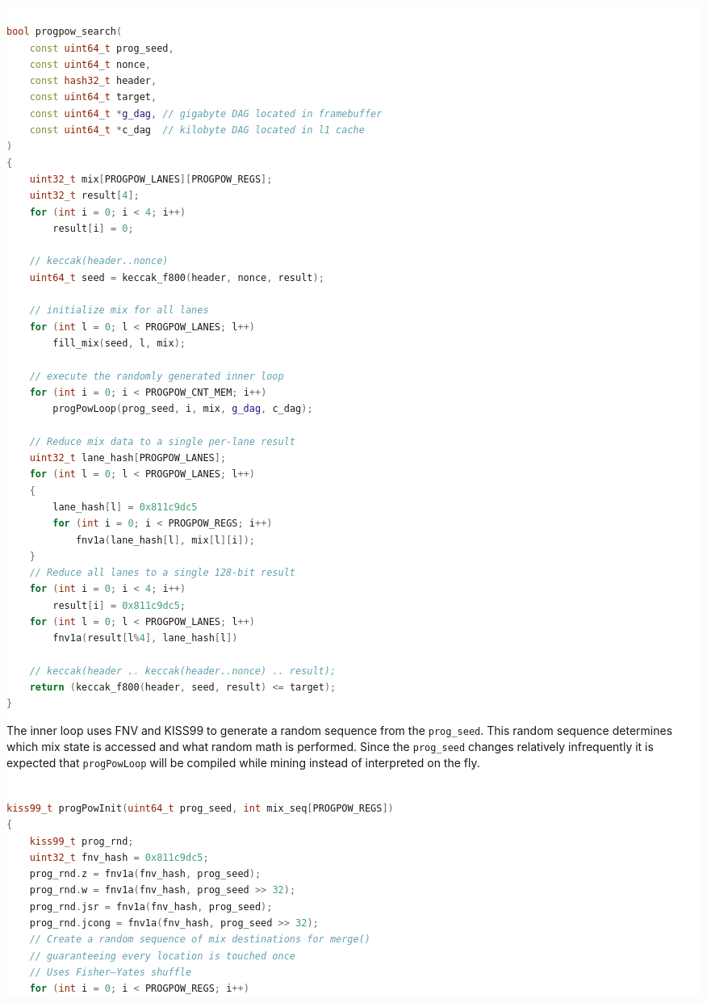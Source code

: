 ```cpp

bool progpow_search(
    const uint64_t prog_seed,
    const uint64_t nonce,
    const hash32_t header,
    const uint64_t target,
    const uint64_t *g_dag, // gigabyte DAG located in framebuffer
    const uint64_t *c_dag  // kilobyte DAG located in l1 cache
)
{
    uint32_t mix[PROGPOW_LANES][PROGPOW_REGS];
    uint32_t result[4];
    for (int i = 0; i < 4; i++)
        result[i] = 0;

    // keccak(header..nonce)
    uint64_t seed = keccak_f800(header, nonce, result);

    // initialize mix for all lanes
    for (int l = 0; l < PROGPOW_LANES; l++)
        fill_mix(seed, l, mix);

    // execute the randomly generated inner loop
    for (int i = 0; i < PROGPOW_CNT_MEM; i++)
        progPowLoop(prog_seed, i, mix, g_dag, c_dag);

    // Reduce mix data to a single per-lane result
    uint32_t lane_hash[PROGPOW_LANES];
    for (int l = 0; l < PROGPOW_LANES; l++)
    {
        lane_hash[l] = 0x811c9dc5
        for (int i = 0; i < PROGPOW_REGS; i++)
            fnv1a(lane_hash[l], mix[l][i]);
    }
    // Reduce all lanes to a single 128-bit result
    for (int i = 0; i < 4; i++)
        result[i] = 0x811c9dc5;
    for (int l = 0; l < PROGPOW_LANES; l++)
        fnv1a(result[l%4], lane_hash[l])

    // keccak(header .. keccak(header..nonce) .. result);
    return (keccak_f800(header, seed, result) <= target);
}
```

The inner loop uses FNV and KISS99 to generate a random sequence from the `prog_seed`.  This random sequence determines which mix state is accessed and what random math is performed. Since the `prog_seed` changes relatively infrequently it is expected that `progPowLoop` will be compiled while mining instead of interpreted on the fly.

```cpp

kiss99_t progPowInit(uint64_t prog_seed, int mix_seq[PROGPOW_REGS])
{
    kiss99_t prog_rnd;
    uint32_t fnv_hash = 0x811c9dc5;
    prog_rnd.z = fnv1a(fnv_hash, prog_seed);
    prog_rnd.w = fnv1a(fnv_hash, prog_seed >> 32);
    prog_rnd.jsr = fnv1a(fnv_hash, prog_seed);
    prog_rnd.jcong = fnv1a(fnv_hash, prog_seed >> 32);
    // Create a random sequence of mix destinations for merge()
    // guaranteeing every location is touched once
    // Uses Fisher–Yates shuffle
    for (int i = 0; i < PROGPOW_REGS; i++)
```